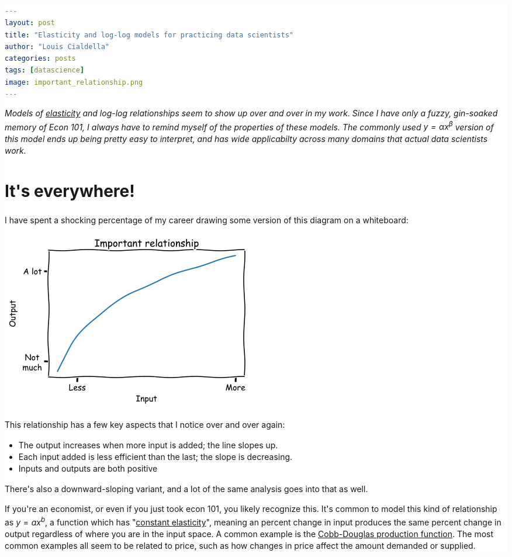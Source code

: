 ```yaml
---
layout: post
title: "Elasticity and log-log models for practicing data scientists"
author: "Louis Cialdella"
categories: posts
tags: [datascience]
image: important_relationship.png
---
```


_Models of [elasticity](https://en.wikipedia.org/wiki/Elasticity_(economics)) and log-log relationships seem to show up over and over in my work. Since I have only a fuzzy, gin-soaked memory of Econ 101, I always have to remind myself of the properties of these models. The commonly used  $y = \alpha x ^\beta$  version of this model ends up being pretty easy to interpret, and has wide applicabilty across many domains that actual data scientists work._

# It's everywhere!

I have spent a shocking percentage of my career drawing some version of this diagram on a whiteboard:

![image](https://raw.githubusercontent.com/lmc2179/lmc2179.github.io/master/assets/img/important_relationship.png)

This relationship has a few key aspects that I notice over and over again:
* The output increases when more input is added; the line slopes up.
* Each input added is less efficient than the last; the slope is decreasing.
* Inputs and outputs are both positive

There's also a downward-sloping variant, and a lot of the same analysis goes into that as well.

If you're an economist, or even if you just took econ 101, you likely recognize this. It's common to model this kind of relationship as $y = ax^b$, a function which has "[constant elasticity](https://en.wikipedia.org/wiki/Isoelastic_function)", meaning an percent change in input produces the same percent change in output regardless of where you are in the input space. A common example is the [Cobb-Douglas production function](https://en.wikipedia.org/wiki/Cobb%E2%80%93Douglas_production_function). The most common examples all seem to be related to price, such as how changes in price affect the amount demanded or supplied.
